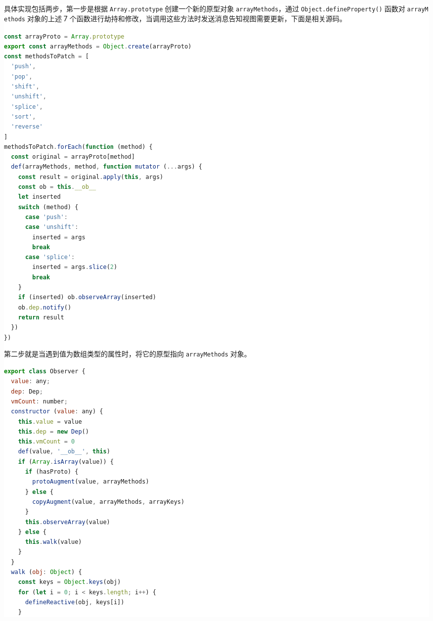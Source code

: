 具体实现包括两步，第一步是根据 `Array.prototype` 创建一个新的原型对象 `arrayMethods`，通过 `Object.defineProperty()` 函数对 `arrayMethods` 对象的上述 7 个函数进行劫持和修改，当调用这些方法时发送消息告知视图需要更新，下面是相关源码。

```javaScript
const arrayProto = Array.prototype
export const arrayMethods = Object.create(arrayProto)
const methodsToPatch = [
  'push',
  'pop',
  'shift',
  'unshift',
  'splice',
  'sort',
  'reverse'
]
methodsToPatch.forEach(function (method) {
  const original = arrayProto[method]
  def(arrayMethods, method, function mutator (...args) {
    const result = original.apply(this, args)
    const ob = this.__ob__
    let inserted
    switch (method) {
      case 'push':
      case 'unshift':
        inserted = args
        break
      case 'splice':
        inserted = args.slice(2)
        break
    }
    if (inserted) ob.observeArray(inserted)
    ob.dep.notify()
    return result
  })
})
```

第二步就是当遇到值为数组类型的属性时，将它的原型指向 `arrayMethods` 对象。

```javaScript
export class Observer {
  value: any;
  dep: Dep;
  vmCount: number;
  constructor (value: any) {
    this.value = value
    this.dep = new Dep()
    this.vmCount = 0
    def(value, '__ob__', this)
    if (Array.isArray(value)) {
      if (hasProto) {
        protoAugment(value, arrayMethods)
      } else {
        copyAugment(value, arrayMethods, arrayKeys)
      }
      this.observeArray(value)
    } else {
      this.walk(value)
    }
  }
  walk (obj: Object) {
    const keys = Object.keys(obj)
    for (let i = 0; i < keys.length; i++) {
      defineReactive(obj, keys[i])
    }
```